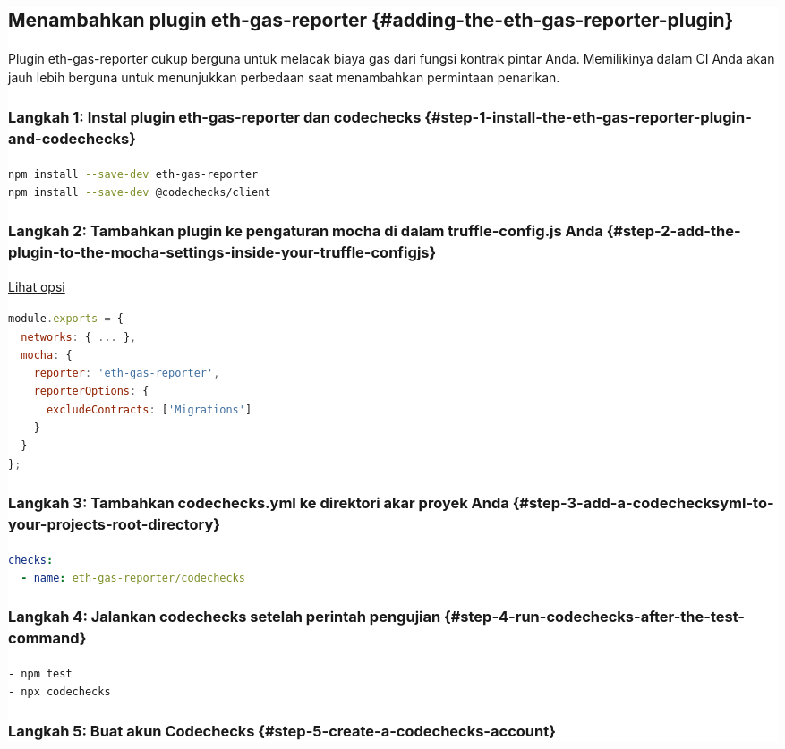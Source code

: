 ## Menambahkan plugin eth-gas-reporter {#adding-the-eth-gas-reporter-plugin}

Plugin eth-gas-reporter cukup berguna untuk melacak biaya gas dari fungsi kontrak pintar Anda. Memilikinya dalam CI Anda akan jauh lebih berguna untuk menunjukkan perbedaan saat menambahkan permintaan penarikan.

### Langkah 1: Instal plugin eth-gas-reporter dan codechecks {#step-1-install-the-eth-gas-reporter-plugin-and-codechecks}

```bash
npm install --save-dev eth-gas-reporter
npm install --save-dev @codechecks/client
```

### Langkah 2: Tambahkan plugin ke pengaturan mocha di dalam truffle-config.js Anda {#step-2-add-the-plugin-to-the-mocha-settings-inside-your-truffle-configjs}

[Lihat opsi](https://github.com/cgewecke/eth-gas-reporter#options)

```js
module.exports = {
  networks: { ... },
  mocha: {
    reporter: 'eth-gas-reporter',
    reporterOptions: {
      excludeContracts: ['Migrations']
    }
  }
};
```

### Langkah 3: Tambahkan codechecks.yml ke direktori akar proyek Anda {#step-3-add-a-codechecksyml-to-your-projects-root-directory}

```yml
checks:
  - name: eth-gas-reporter/codechecks
```

### Langkah 4: Jalankan codechecks setelah perintah pengujian {#step-4-run-codechecks-after-the-test-command}

```bash
- npm test
- npx codechecks
```

### Langkah 5: Buat akun Codechecks {#step-5-create-a-codechecks-account}
